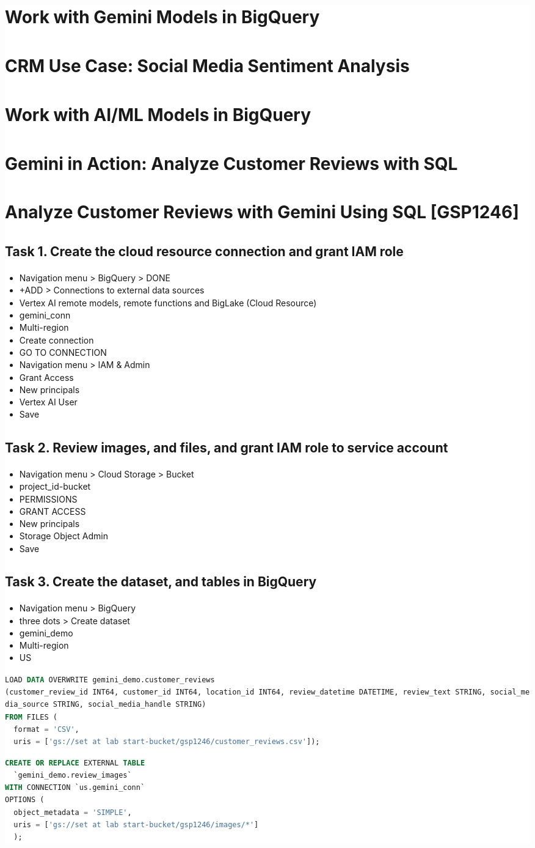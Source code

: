 # Work with Gemini Models in BigQuery

# CRM Use Case: Social Media Sentiment Analysis

# Work with AI/ML Models in BigQuery

# Gemini in Action: Analyze Customer Reviews with SQL

# Analyze Customer Reviews with Gemini Using SQL [GSP1246]
## Task 1. Create the cloud resource connection and grant IAM role
- Navigation menu > BigQuery > DONE
- +ADD > Connections to external data sources
- Vertex AI remote models, remote functions and BigLake (Cloud Resource)
- gemini_conn
- Multi-region
- Create connection
- GO TO CONNECTION
- Navigation menu > IAM & Admin
- Grant Access
- New principals
- Vertex AI User
- Save

## Task 2. Review images, and files, and grant IAM role to service account
- Navigation menu > Cloud Storage > Bucket
- project_id-bucket
- PERMISSIONS
- GRANT ACCESS
- New principals
- Storage Object Admin
- Save

## Task 3. Create the dataset, and tables in BigQuery
- Navigation menu > BigQuery
- three dots > Create dataset
- gemini_demo
- Multi-region
- US
```sql
LOAD DATA OVERWRITE gemini_demo.customer_reviews
(customer_review_id INT64, customer_id INT64, location_id INT64, review_datetime DATETIME, review_text STRING, social_media_source STRING, social_media_handle STRING)
FROM FILES (
  format = 'CSV',
  uris = ['gs://set at lab start-bucket/gsp1246/customer_reviews.csv']);
```
```sql
CREATE OR REPLACE EXTERNAL TABLE
  `gemini_demo.review_images`
WITH CONNECTION `us.gemini_conn`
OPTIONS (
  object_metadata = 'SIMPLE',
  uris = ['gs://set at lab start-bucket/gsp1246/images/*']
  );
```